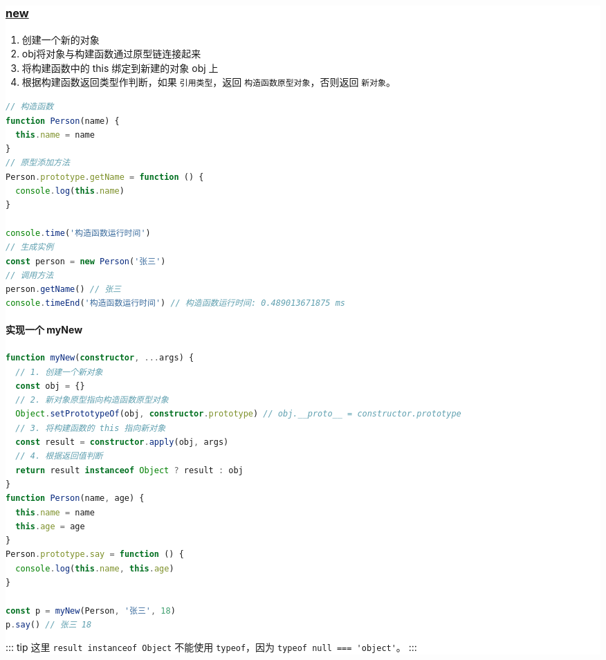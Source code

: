 ### [new](https://developer.mozilla.org/zh-CN/docs/Web/JavaScript/Reference/Operators/new)

1. 创建一个新的对象
2. obj将对象与构建函数通过原型链连接起来
3. 将构建函数中的 this 绑定到新建的对象 obj 上
4. 根据构建函数返回类型作判断，如果 `引用类型`，返回 `构造函数原型对象`，否则返回 `新对象`。

```ts
// 构造函数
function Person(name) {
  this.name = name
}
// 原型添加方法
Person.prototype.getName = function () {
  console.log(this.name)
}

console.time('构造函数运行时间')
// 生成实例
const person = new Person('张三')
// 调用方法
person.getName() // 张三
console.timeEnd('构造函数运行时间') // 构造函数运行时间: 0.489013671875 ms
```

#### 实现一个 myNew

```ts
function myNew(constructor, ...args) {
  // 1. 创建一个新对象
  const obj = {}
  // 2. 新对象原型指向构造函数原型对象
  Object.setPrototypeOf(obj, constructor.prototype) // obj.__proto__ = constructor.prototype
  // 3. 将构建函数的 this 指向新对象
  const result = constructor.apply(obj, args)
  // 4. 根据返回值判断
  return result instanceof Object ? result : obj
}
function Person(name, age) {
  this.name = name
  this.age = age
}
Person.prototype.say = function () {
  console.log(this.name, this.age)
}

const p = myNew(Person, '张三', 18)
p.say() // 张三 18
```

::: tip
这里 `result instanceof Object` 不能使用 `typeof`，因为 `typeof null === 'object'`。
:::
